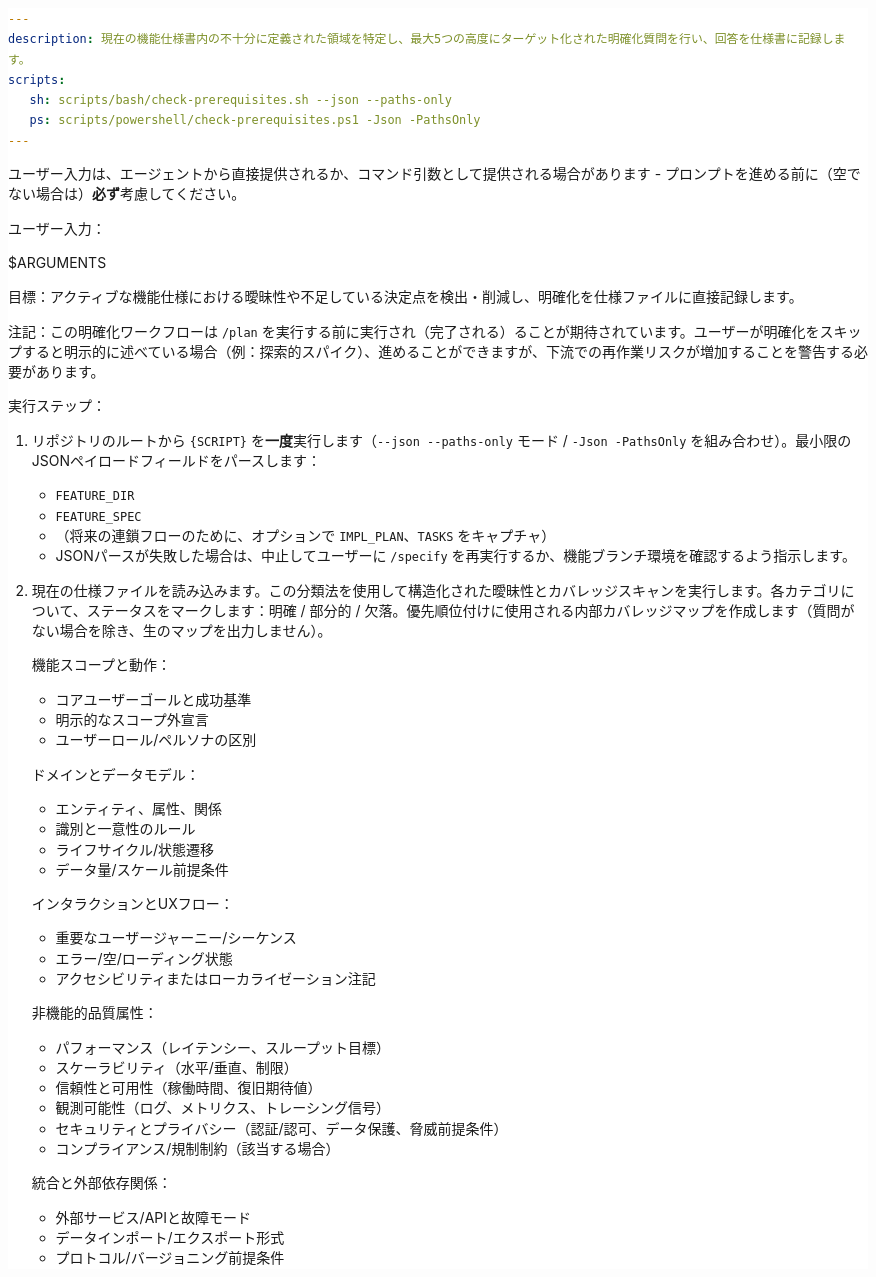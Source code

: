 ```yaml
---
description: 現在の機能仕様書内の不十分に定義された領域を特定し、最大5つの高度にターゲット化された明確化質問を行い、回答を仕様書に記録します。
scripts:
   sh: scripts/bash/check-prerequisites.sh --json --paths-only
   ps: scripts/powershell/check-prerequisites.ps1 -Json -PathsOnly
---
```


ユーザー入力は、エージェントから直接提供されるか、コマンド引数として提供される場合があります - プロンプトを進める前に（空でない場合は）**必ず**考慮してください。

ユーザー入力：

$ARGUMENTS

目標：アクティブな機能仕様における曖昧性や不足している決定点を検出・削減し、明確化を仕様ファイルに直接記録します。

注記：この明確化ワークフローは `/plan` を実行する前に実行され（完了される）ることが期待されています。ユーザーが明確化をスキップすると明示的に述べている場合（例：探索的スパイク）、進めることができますが、下流での再作業リスクが増加することを警告する必要があります。

実行ステップ：

1. リポジトリのルートから `{SCRIPT}` を**一度**実行します（`--json --paths-only` モード / `-Json -PathsOnly` を組み合わせ）。最小限のJSONペイロードフィールドをパースします：
   - `FEATURE_DIR`
   - `FEATURE_SPEC`
   - （将来の連鎖フローのために、オプションで `IMPL_PLAN`、`TASKS` をキャプチャ）
   - JSONパースが失敗した場合は、中止してユーザーに `/specify` を再実行するか、機能ブランチ環境を確認するよう指示します。

2. 現在の仕様ファイルを読み込みます。この分類法を使用して構造化された曖昧性とカバレッジスキャンを実行します。各カテゴリについて、ステータスをマークします：明確 / 部分的 / 欠落。優先順位付けに使用される内部カバレッジマップを作成します（質問がない場合を除き、生のマップを出力しません）。

   機能スコープと動作：
   - コアユーザーゴールと成功基準
   - 明示的なスコープ外宣言
   - ユーザーロール/ペルソナの区別

   ドメインとデータモデル：
   - エンティティ、属性、関係
   - 識別と一意性のルール
   - ライフサイクル/状態遷移
   - データ量/スケール前提条件

   インタラクションとUXフロー：
   - 重要なユーザージャーニー/シーケンス
   - エラー/空/ローディング状態
   - アクセシビリティまたはローカライゼーション注記

   非機能的品質属性：
   - パフォーマンス（レイテンシー、スループット目標）
   - スケーラビリティ（水平/垂直、制限）
   - 信頼性と可用性（稼働時間、復旧期待値）
   - 観測可能性（ログ、メトリクス、トレーシング信号）
   - セキュリティとプライバシー（認証/認可、データ保護、脅威前提条件）
   - コンプライアンス/規制制約（該当する場合）

   統合と外部依存関係：
   - 外部サービス/APIと故障モード
   - データインポート/エクスポート形式
   - プロトコル/バージョニング前提条件
